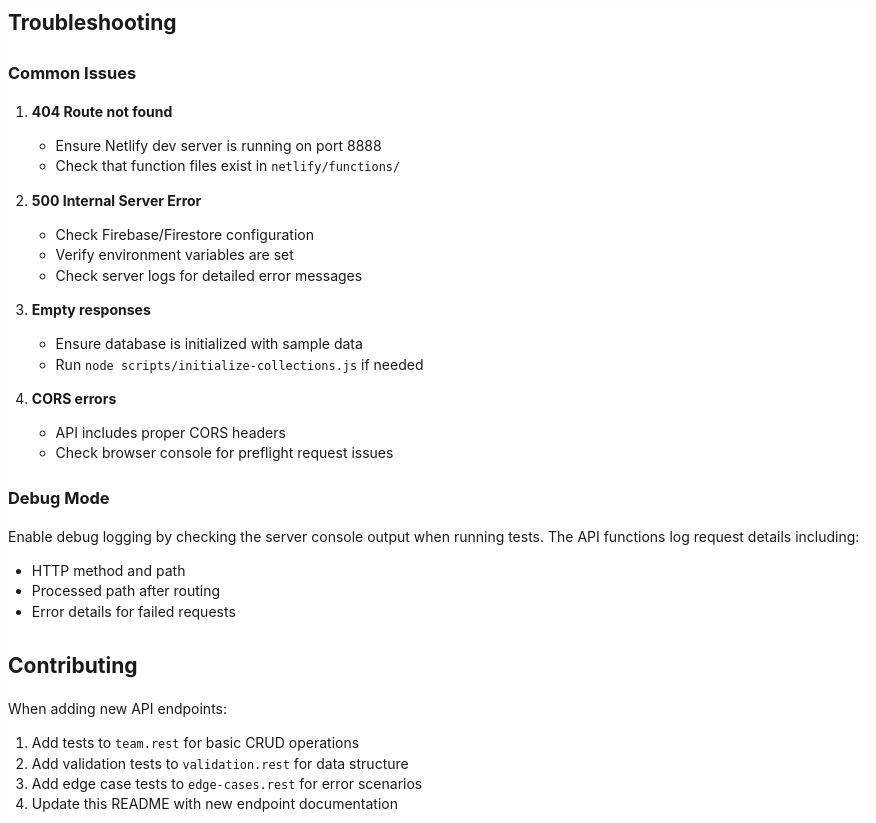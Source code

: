 ## Troubleshooting

### Common Issues

1. **404 Route not found**
   - Ensure Netlify dev server is running on port 8888
   - Check that function files exist in `netlify/functions/`

2. **500 Internal Server Error**
   - Check Firebase/Firestore configuration
   - Verify environment variables are set
   - Check server logs for detailed error messages

3. **Empty responses**
   - Ensure database is initialized with sample data
   - Run `node scripts/initialize-collections.js` if needed

4. **CORS errors**
   - API includes proper CORS headers
   - Check browser console for preflight request issues

### Debug Mode

Enable debug logging by checking the server console output when running tests. The API functions log request details including:
- HTTP method and path
- Processed path after routing
- Error details for failed requests

## Contributing

When adding new API endpoints:
1. Add tests to `team.rest` for basic CRUD operations
2. Add validation tests to `validation.rest` for data structure
3. Add edge case tests to `edge-cases.rest` for error scenarios
4. Update this README with new endpoint documentation